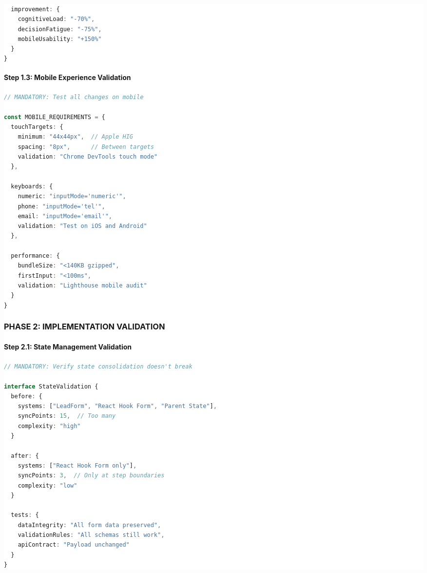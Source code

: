 ```typescript
  improvement: {
    cognitiveLoad: "-70%",
    decisionFatigue: "-75%",
    mobileUsability: "+150%"
  }
}
```

#### **Step 1.3: Mobile Experience Validation**
```typescript
// MANDATORY: Test all changes on mobile

const MOBILE_REQUIREMENTS = {
  touchTargets: {
    minimum: "44x44px",  // Apple HIG
    spacing: "8px",      // Between targets
    validation: "Chrome DevTools touch mode"
  },
  
  keyboards: {
    numeric: "inputMode='numeric'",
    phone: "inputMode='tel'",
    email: "inputMode='email'",
    validation: "Test on iOS and Android"
  },
  
  performance: {
    bundleSize: "<140KB gzipped",
    firstInput: "<100ms",
    validation: "Lighthouse mobile audit"
  }
}
```

### **PHASE 2: IMPLEMENTATION VALIDATION**

#### **Step 2.1: State Management Validation**
```typescript
// MANDATORY: Verify state consolidation doesn't break

interface StateValidation {
  before: {
    systems: ["LeadForm", "React Hook Form", "Parent State"],
    syncPoints: 15,  // Too many
    complexity: "high"
  }
  
  after: {
    systems: ["React Hook Form only"],
    syncPoints: 3,  // Only at step boundaries
    complexity: "low"
  }
  
  tests: {
    dataIntegrity: "All form data preserved",
    validationRules: "All schemas still work",
    apiContract: "Payload unchanged"
  }
}
```

